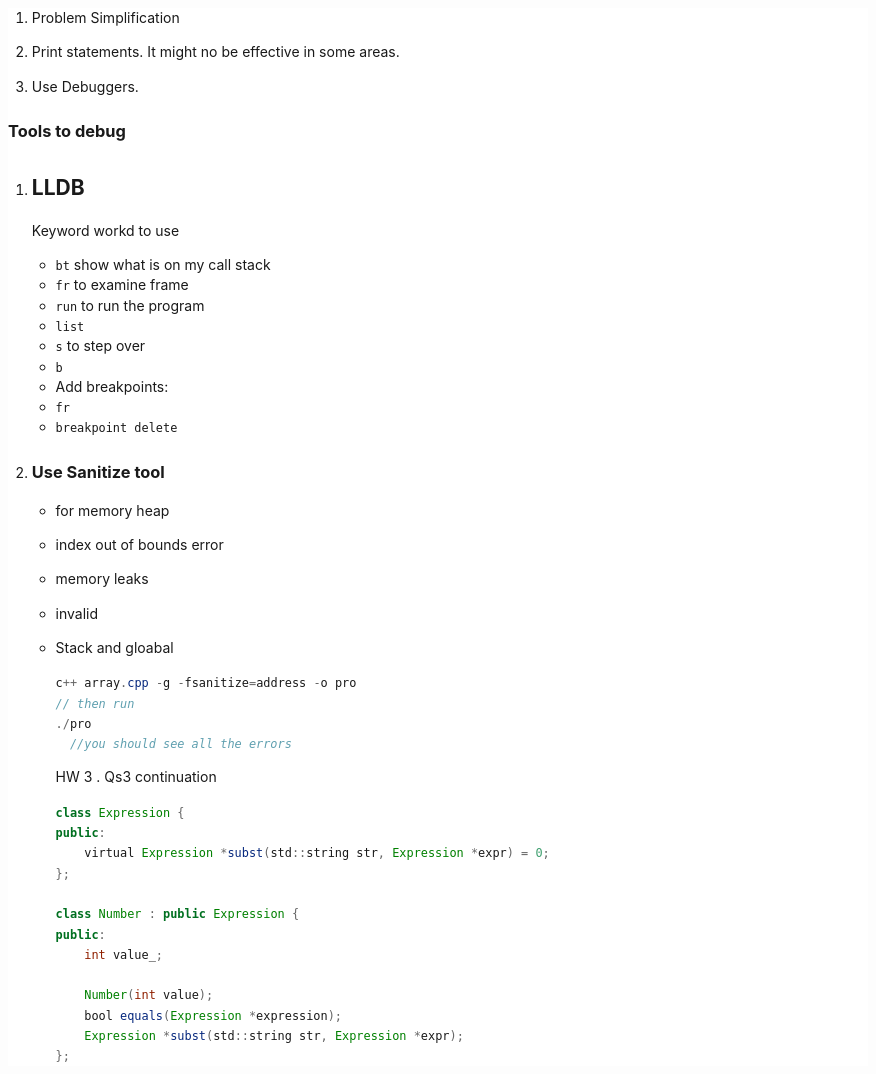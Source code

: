 1. Problem Simplification 

2. Print statements. It might no be effective in some areas. 

3. Use Debuggers. 

   

### Tools to debug 

1. ## LLDB

   Keyword workd to use

   * `bt`  show what is on my call stack 
   * `fr` to examine frame
   * `run` to run the program 
   * `list` 
   * `s` to step over 
   * `b` 
   * Add breakpoints: 
   * `fr`
   * `breakpoint delete`

2. ### Use Sanitize tool 

   * for memory heap

   * index out of bounds error 

   * memory leaks 

   * invalid 

   * Stack and gloabal 

     ```java
     c++ array.cpp -g -fsanitize=address -o pro
     // then run 
     ./pro
       //you should see all the errors
     ```

     

     HW 3 . Qs3 continuation
     
     ```java
     class Expression {
     public:
         virtual Expression *subst(std::string str, Expression *expr) = 0;
     };
     
     class Number : public Expression {
     public:
         int value_;
     
         Number(int value);
         bool equals(Expression *expression);
         Expression *subst(std::string str, Expression *expr);
     };
     